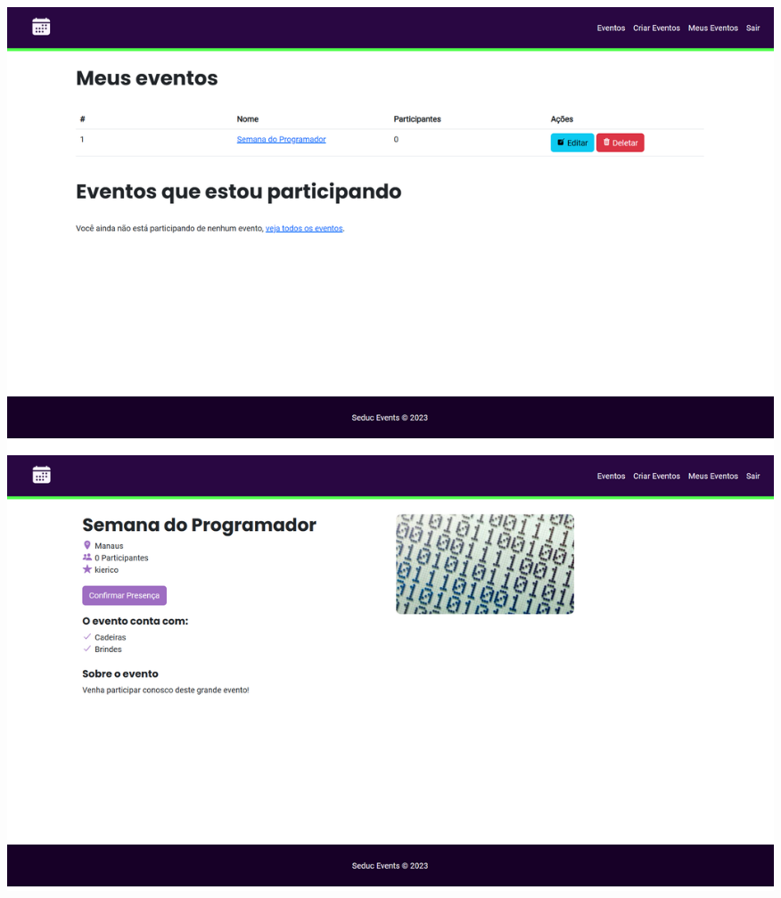 <p align="center"><a href="#" target="_blank"><img src="public/img/imgreadme/meusEventos.png" width="100%" alt="events page"></a></p>

<p align="center"><a href="#" target="_blank"><img src="public/img/imgreadme/infoDoEvento.png" width="100%" alt="events page"></a></p>
